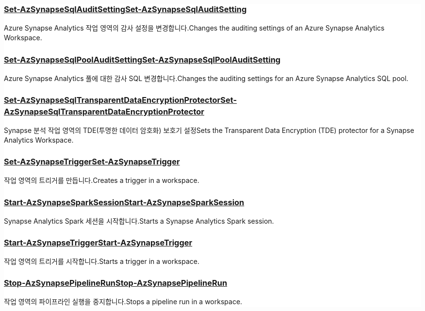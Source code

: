 ### [<span data-ttu-id="9227b-256">Set-AzSynapseSqlAuditSetting</span><span class="sxs-lookup"><span data-stu-id="9227b-256">Set-AzSynapseSqlAuditSetting</span></span>](Set-AzSynapseSqlAuditSetting.md)
<span data-ttu-id="9227b-257">Azure Synapse Analytics 작업 영역의 감사 설정을 변경합니다.</span><span class="sxs-lookup"><span data-stu-id="9227b-257">Changes the auditing settings of an Azure Synapse Analytics Workspace.</span></span>

### [<span data-ttu-id="9227b-258">Set-AzSynapseSqlPoolAuditSetting</span><span class="sxs-lookup"><span data-stu-id="9227b-258">Set-AzSynapseSqlPoolAuditSetting</span></span>](Set-AzSynapseSqlPoolAuditSetting.md)
<span data-ttu-id="9227b-259">Azure Synapse Analytics 풀에 대한 감사 SQL 변경합니다.</span><span class="sxs-lookup"><span data-stu-id="9227b-259">Changes the auditing settings for an Azure Synapse Analytics SQL pool.</span></span>

### [<span data-ttu-id="9227b-260">Set-AzSynapseSqlTransparentDataEncryptionProtector</span><span class="sxs-lookup"><span data-stu-id="9227b-260">Set-AzSynapseSqlTransparentDataEncryptionProtector</span></span>](Set-AzSynapseSqlTransparentDataEncryptionProtector.md)
<span data-ttu-id="9227b-261">Synapse 분석 작업 영역의 TDE(투명한 데이터 암호화) 보호기 설정</span><span class="sxs-lookup"><span data-stu-id="9227b-261">Sets the Transparent Data Encryption (TDE) protector for a Synapse Analytics Workspace.</span></span>

### [<span data-ttu-id="9227b-262">Set-AzSynapseTrigger</span><span class="sxs-lookup"><span data-stu-id="9227b-262">Set-AzSynapseTrigger</span></span>](Set-AzSynapseTrigger.md)
<span data-ttu-id="9227b-263">작업 영역의 트리거를 만듭니다.</span><span class="sxs-lookup"><span data-stu-id="9227b-263">Creates a trigger in a workspace.</span></span>

### [<span data-ttu-id="9227b-264">Start-AzSynapseSparkSession</span><span class="sxs-lookup"><span data-stu-id="9227b-264">Start-AzSynapseSparkSession</span></span>](Start-AzSynapseSparkSession.md)
<span data-ttu-id="9227b-265">Synapse Analytics Spark 세션을 시작합니다.</span><span class="sxs-lookup"><span data-stu-id="9227b-265">Starts a Synapse Analytics Spark session.</span></span>

### [<span data-ttu-id="9227b-266">Start-AzSynapseTrigger</span><span class="sxs-lookup"><span data-stu-id="9227b-266">Start-AzSynapseTrigger</span></span>](Start-AzSynapseTrigger.md)
<span data-ttu-id="9227b-267">작업 영역의 트리거를 시작합니다.</span><span class="sxs-lookup"><span data-stu-id="9227b-267">Starts a trigger in a workspace.</span></span>

### [<span data-ttu-id="9227b-268">Stop-AzSynapsePipelineRun</span><span class="sxs-lookup"><span data-stu-id="9227b-268">Stop-AzSynapsePipelineRun</span></span>](Stop-AzSynapsePipelineRun.md)
<span data-ttu-id="9227b-269">작업 영역의 파이프라인 실행을 중지합니다.</span><span class="sxs-lookup"><span data-stu-id="9227b-269">Stops a pipeline run in a workspace.</span></span>
